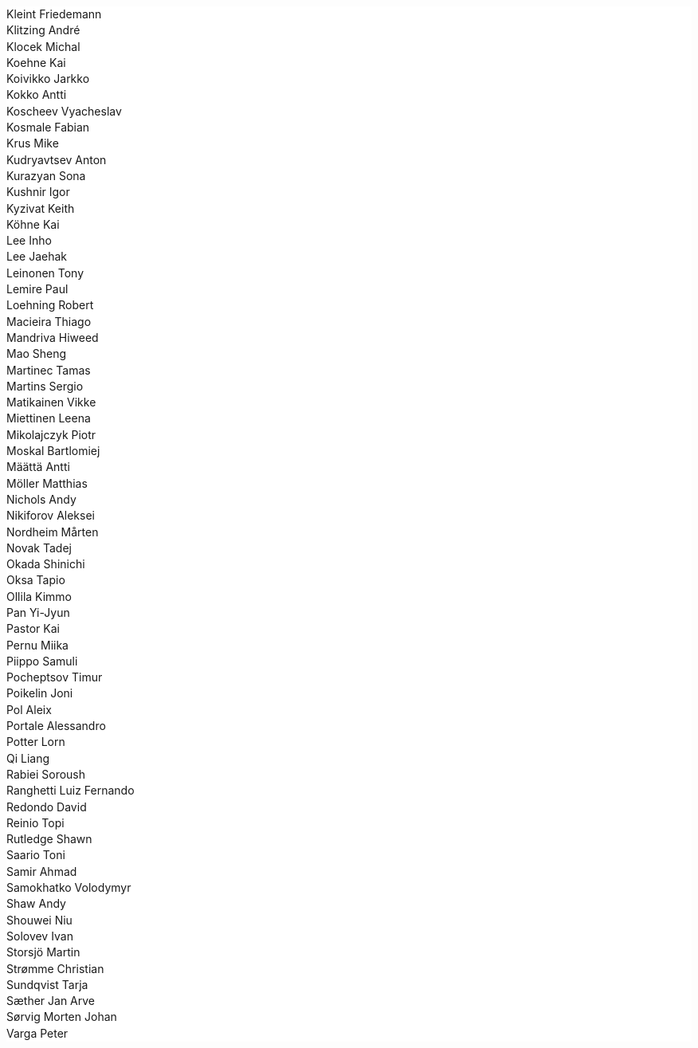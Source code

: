 Kleint Friedemann  
Klitzing André  
Klocek Michal  
Koehne Kai  
Koivikko Jarkko  
Kokko Antti  
Koscheev Vyacheslav  
Kosmale Fabian  
Krus Mike  
Kudryavtsev Anton  
Kurazyan Sona  
Kushnir Igor  
Kyzivat Keith  
Köhne Kai  
Lee Inho  
Lee Jaehak  
Leinonen Tony  
Lemire Paul  
Loehning Robert  
Macieira Thiago  
Mandriva Hiweed  
Mao Sheng  
Martinec Tamas  
Martins Sergio  
Matikainen Vikke  
Miettinen Leena  
Mikolajczyk Piotr  
Moskal Bartlomiej  
Määttä Antti  
Möller Matthias  
Nichols Andy  
Nikiforov Aleksei  
Nordheim Mårten  
Novak Tadej  
Okada Shinichi  
Oksa Tapio  
Ollila Kimmo  
Pan Yi-Jyun  
Pastor Kai  
Pernu Miika  
Piippo Samuli  
Pocheptsov Timur  
Poikelin Joni  
Pol Aleix  
Portale Alessandro  
Potter Lorn  
Qi Liang  
Rabiei Soroush  
Ranghetti Luiz Fernando  
Redondo David  
Reinio Topi  
Rutledge Shawn  
Saario Toni  
Samir Ahmad  
Samokhatko Volodymyr  
Shaw Andy  
Shouwei Niu  
Solovev Ivan  
Storsjö Martin  
Strømme Christian  
Sundqvist Tarja  
Sæther Jan Arve  
Sørvig Morten Johan  
Varga Peter  